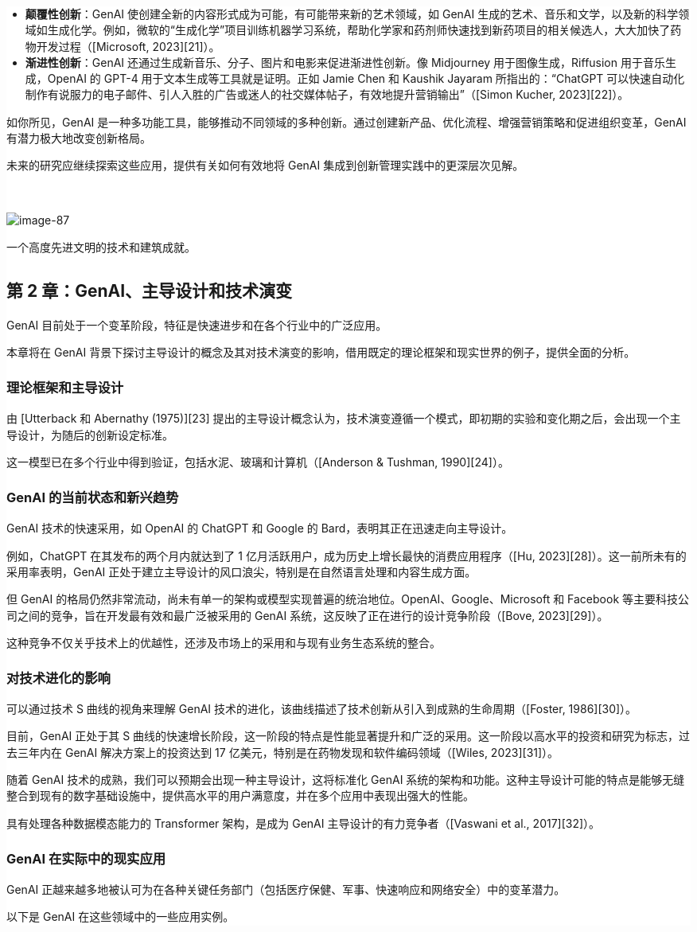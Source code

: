 -   **颠覆性创新**：GenAI 使创建全新的内容形式成为可能，有可能带来新的艺术领域，如 GenAI 生成的艺术、音乐和文学，以及新的科学领域如生成化学。例如，微软的“生成化学”项目训练机器学习系统，帮助化学家和药剂师快速找到新药项目的相关候选人，大大加快了药物开发过程（[Microsoft, 2023][21]）。
-   **渐进性创新**：GenAI 还通过生成新音乐、分子、图片和电影来促进渐进性创新。像 Midjourney 用于图像生成，Riffusion 用于音乐生成，OpenAI 的 GPT-4 用于文本生成等工具就是证明。正如 Jamie Chen 和 Kaushik Jayaram 所指出的：“ChatGPT 可以快速自动化制作有说服力的电子邮件、引人入胜的广告或迷人的社交媒体帖子，有效地提升营销输出”（[Simon Kucher, 2023][22]）。

如你所见，GenAI 是一种多功能工具，能够推动不同领域的多种创新。通过创建新产品、优化流程、增强营销策略和促进组织变革，GenAI 有潜力极大地改变创新格局。

未来的研究应继续探索这些应用，提供有关如何有效地将 GenAI 集成到创新管理实践中的更深层次见解。

‌ ‌

![image-87](https://www.freecodecamp.org/news/content/images/2024/06/image-87.png)

一个高度先进文明的技术和建筑成就。

## 第 2 章：GenAI、主导设计和技术演变

GenAI 目前处于一个变革阶段，特征是快速进步和在各个行业中的广泛应用。

本章将在 GenAI 背景下探讨主导设计的概念及其对技术演变的影响，借用既定的理论框架和现实世界的例子，提供全面的分析。

### 理论框架和主导设计

由 [Utterback 和 Abernathy (1975)][23] 提出的主导设计概念认为，技术演变遵循一个模式，即初期的实验和变化期之后，会出现一个主导设计，为随后的创新设定标准。

这一模型已在多个行业中得到验证，包括水泥、玻璃和计算机（[Anderson & Tushman, 1990][24]）。

### GenAI 的当前状态和新兴趋势

GenAI 技术的快速采用，如 OpenAI 的 ChatGPT 和 Google 的 Bard，表明其正在迅速走向主导设计。

例如，ChatGPT 在其发布的两个月内就达到了 1 亿月活跃用户，成为历史上增长最快的消费应用程序（[Hu, 2023][28]）。这一前所未有的采用率表明，GenAI 正处于建立主导设计的风口浪尖，特别是在自然语言处理和内容生成方面。

但 GenAI 的格局仍然非常流动，尚未有单一的架构或模型实现普遍的统治地位。OpenAI、Google、Microsoft 和 Facebook 等主要科技公司之间的竞争，旨在开发最有效和最广泛被采用的 GenAI 系统，这反映了正在进行的设计竞争阶段（[Bove, 2023][29]）。

这种竞争不仅关乎技术上的优越性，还涉及市场上的采用和与现有业务生态系统的整合。

### 对技术进化的影响

可以通过技术 S 曲线的视角来理解 GenAI 技术的进化，该曲线描述了技术创新从引入到成熟的生命周期（[Foster, 1986][30]）。

目前，GenAI 正处于其 S 曲线的快速增长阶段，这一阶段的特点是性能显著提升和广泛的采用。这一阶段以高水平的投资和研究为标志，过去三年内在 GenAI 解决方案上的投资达到 17 亿美元，特别是在药物发现和软件编码领域（[Wiles, 2023][31]）。

随着 GenAI 技术的成熟，我们可以预期会出现一种主导设计，这将标准化 GenAI 系统的架构和功能。这种主导设计可能的特点是能够无缝整合到现有的数字基础设施中，提供高水平的用户满意度，并在多个应用中表现出强大的性能。

具有处理各种数据模态能力的 Transformer 架构，是成为 GenAI 主导设计的有力竞争者（[Vaswani et al., 2017][32]）。

### GenAI 在实际中的现实应用

GenAI 正越来越多地被认可为在各种关键任务部门（包括医疗保健、军事、快速响应和网络安全）中的变革潜力。

以下是 GenAI 在这些领域中的一些应用实例。
